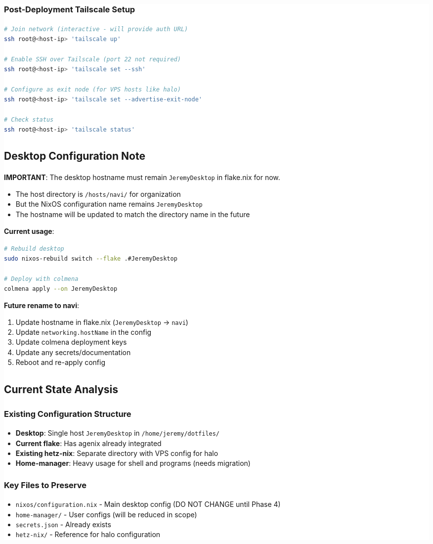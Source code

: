 ### Post-Deployment Tailscale Setup
```bash
# Join network (interactive - will provide auth URL)
ssh root@<host-ip> 'tailscale up'

# Enable SSH over Tailscale (port 22 not required)
ssh root@<host-ip> 'tailscale set --ssh'

# Configure as exit node (for VPS hosts like halo)
ssh root@<host-ip> 'tailscale set --advertise-exit-node'

# Check status
ssh root@<host-ip> 'tailscale status'
```

## Desktop Configuration Note

**IMPORTANT**: The desktop hostname must remain `JeremyDesktop` in flake.nix for now.
- The host directory is `/hosts/navi/` for organization
- But the NixOS configuration name remains `JeremyDesktop`
- The hostname will be updated to match the directory name in the future

**Current usage**:
```bash
# Rebuild desktop
sudo nixos-rebuild switch --flake .#JeremyDesktop

# Deploy with colmena
colmena apply --on JeremyDesktop
```

**Future rename to navi**:
1. Update hostname in flake.nix (`JeremyDesktop` → `navi`)
2. Update `networking.hostName` in the config
3. Update colmena deployment keys
4. Update any secrets/documentation
5. Reboot and re-apply config

## Current State Analysis

### Existing Configuration Structure
- **Desktop**: Single host `JeremyDesktop` in `/home/jeremy/dotfiles/`
- **Current flake**: Has agenix already integrated
- **Existing hetz-nix**: Separate directory with VPS config for halo
- **Home-manager**: Heavy usage for shell and programs (needs migration)

### Key Files to Preserve
- `nixos/configuration.nix` - Main desktop config (DO NOT CHANGE until Phase 4)
- `home-manager/` - User configs (will be reduced in scope)
- `secrets.json` - Already exists
- `hetz-nix/` - Reference for halo configuration
